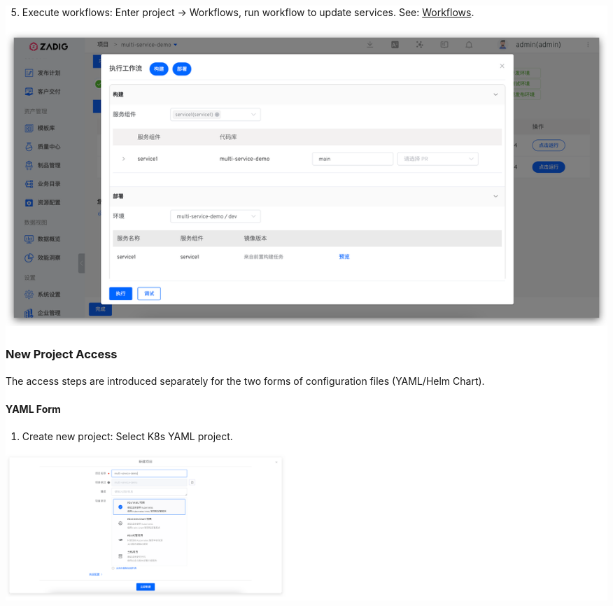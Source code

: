 5. Execute workflows: Enter project -> Workflows, run workflow to update services. See: [Workflows](/en/Zadig%20v3.4/project/common-workflow/).

![Existing project import](../../_images/project_admin_16_220.png)

### New Project Access

The access steps are introduced separately for the two forms of configuration files (YAML/Helm Chart).

#### YAML Form

1. Create new project: Select K8s YAML project.

<img src="../../_images/project_admin_17.png" width="400">